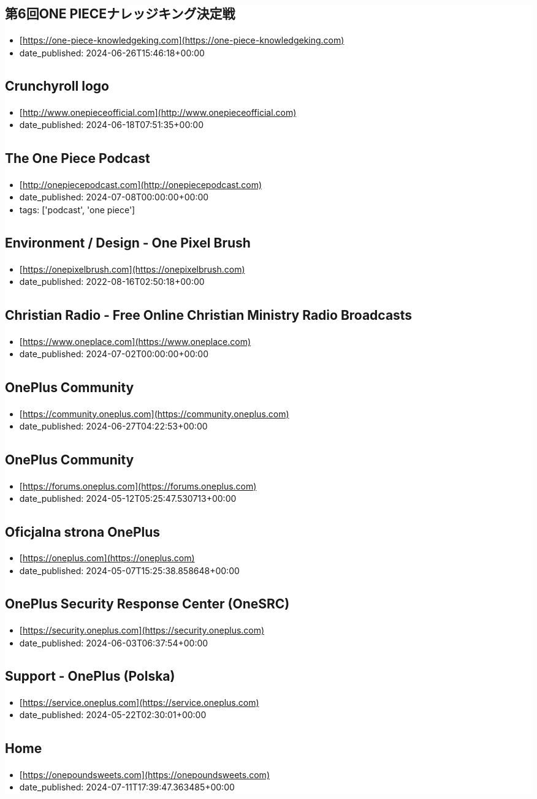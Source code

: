  ## 第6回ONE PIECEナレッジキング決定戦
 - [https://one-piece-knowledgeking.com](https://one-piece-knowledgeking.com)
 - date_published: 2024-06-26T15:46:18+00:00

 ## Crunchyroll logo
 - [http://www.onepieceofficial.com](http://www.onepieceofficial.com)
 - date_published: 2024-06-18T07:51:35+00:00

 ## The One Piece Podcast
 - [http://onepiecepodcast.com](http://onepiecepodcast.com)
 - date_published: 2024-07-08T00:00:00+00:00
 - tags: ['podcast', 'one piece']

 ## Environment / Design - One Pixel Brush
 - [https://onepixelbrush.com](https://onepixelbrush.com)
 - date_published: 2022-08-16T02:50:18+00:00

 ## Christian Radio - Free Online Christian Ministry Radio Broadcasts
 - [https://www.oneplace.com](https://www.oneplace.com)
 - date_published: 2024-07-02T00:00:00+00:00

 ## OnePlus Community
 - [https://community.oneplus.com](https://community.oneplus.com)
 - date_published: 2024-06-27T04:22:53+00:00

 ## OnePlus Community
 - [https://forums.oneplus.com](https://forums.oneplus.com)
 - date_published: 2024-05-12T05:25:47.530713+00:00

 ## Oficjalna strona OnePlus
 - [https://oneplus.com](https://oneplus.com)
 - date_published: 2024-05-07T15:25:38.858648+00:00

 ## OnePlus Security Response Center (OneSRC)
 - [https://security.oneplus.com](https://security.oneplus.com)
 - date_published: 2024-06-03T06:37:54+00:00

 ## Support - OnePlus (Polska)
 - [https://service.oneplus.com](https://service.oneplus.com)
 - date_published: 2024-05-22T02:30:01+00:00

 ## Home
 - [https://onepoundsweets.com](https://onepoundsweets.com)
 - date_published: 2024-07-11T17:39:47.363485+00:00
